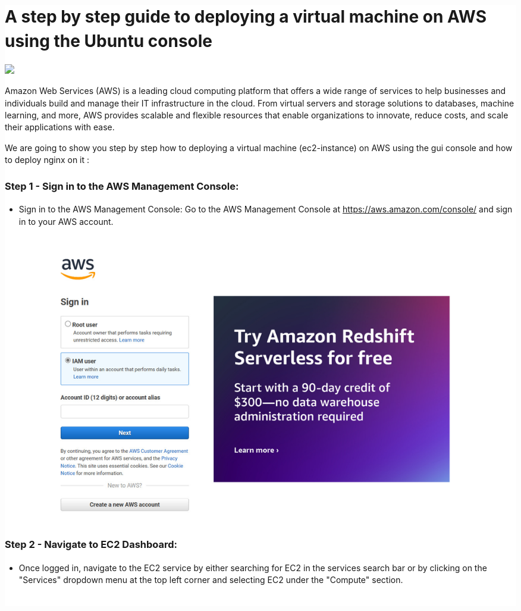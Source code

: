 # A step by step guide to deploying a virtual machine on AWS using the Ubuntu console

![](https://encrypted-tbn0.gstatic.com/images?q=tbn:ANd9GcQWvOCHeqNEMvlfFJGfKoCQvZlwwgFDEo1D43M_yqLGrw&s)

Amazon Web Services (AWS) is a leading cloud computing platform that offers a wide range of services to help businesses and individuals build and manage their IT infrastructure in the cloud. From virtual servers and storage solutions to databases, machine learning, and more, AWS provides scalable and flexible resources that enable organizations to innovate, reduce costs, and scale their applications with ease.

We are going to show you step by step how to deploying a virtual machine (ec2-instance) on AWS using the gui console and how to deploy nginx on it :

### Step 1 - Sign in to the AWS Management Console: 

* Sign in to the AWS Management Console: Go to the AWS Management Console at https://aws.amazon.com/console/ and sign in to your AWS account.
<br>

![](../pictures/screenshot1.jpg)

### Step 2 - Navigate to EC2 Dashboard: 

* Once logged in, navigate to the EC2 service by either searching for EC2 in the services search bar or by clicking on the "Services" dropdown menu at the top left corner and selecting EC2 under the "Compute" section.
<br>
